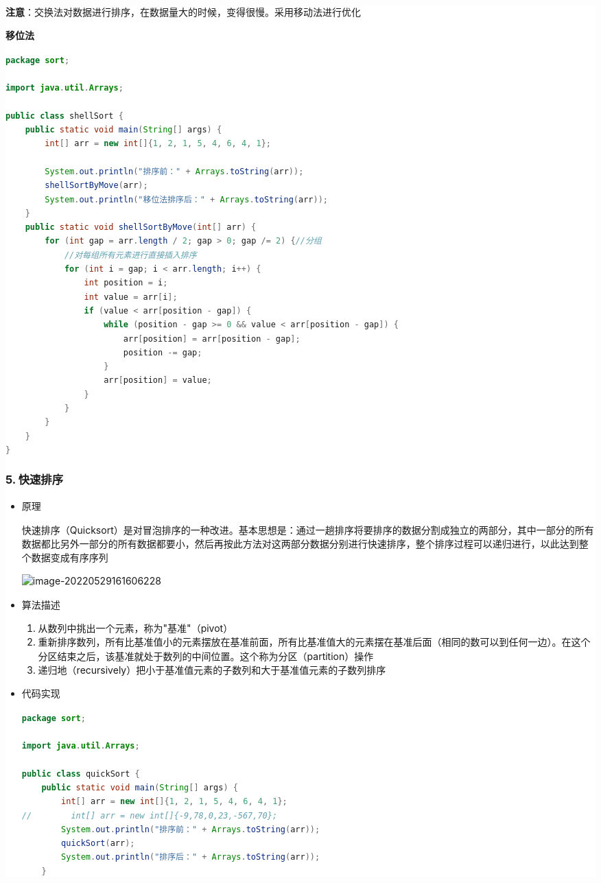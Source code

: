   **注意**：交换法对数据进行排序，在数据量大的时候，变得很慢。采用移动法进行优化

  **移位法**

  ```java
  package sort;
  
  import java.util.Arrays;
  
  public class shellSort {
      public static void main(String[] args) {
          int[] arr = new int[]{1, 2, 1, 5, 4, 6, 4, 1};
  
          System.out.println("排序前：" + Arrays.toString(arr));
          shellSortByMove(arr);
          System.out.println("移位法排序后：" + Arrays.toString(arr));
      }
      public static void shellSortByMove(int[] arr) {
          for (int gap = arr.length / 2; gap > 0; gap /= 2) {//分组
              //对每组所有元素进行直接插入排序
              for (int i = gap; i < arr.length; i++) {
                  int position = i;
                  int value = arr[i];
                  if (value < arr[position - gap]) {
                      while (position - gap >= 0 && value < arr[position - gap]) {
                          arr[position] = arr[position - gap];
                          position -= gap;
                      }
                      arr[position] = value;
                  }
              }
          }
      }
  }
  ```

### 5. 快速排序

- 原理

  快速排序（Quicksort）是对冒泡排序的一种改进。基本思想是：通过一趟排序将要排序的数据分割成独立的两部分，其中一部分的所有数据都比另外一部分的所有数据都要小，然后再按此方法对这两部分数据分别进行快速排序，整个排序过程可以递归进行，以此达到整个数据变成有序序列

  ![image-20220529161606228](https://raw.githubusercontent.com/cold-bin/img-for-cold-bin-blog/master/img/%E5%BF%AB%E9%80%9F%E6%8E%92%E5%BA%8F%E7%A4%BA%E4%BE%8B%E5%9B%BE.png)

- 算法描述

  1. 从数列中挑出一个元素，称为"基准"（pivot）
  2. 重新排序数列，所有比基准值小的元素摆放在基准前面，所有比基准值大的元素摆在基准后面（相同的数可以到任何一边）。在这个分区结束之后，该基准就处于数列的中间位置。这个称为分区（partition）操作
  3. 递归地（recursively）把小于基准值元素的子数列和大于基准值元素的子数列排序

- 代码实现

  ```java
  package sort;
  
  import java.util.Arrays;
  
  public class quickSort {
      public static void main(String[] args) {
          int[] arr = new int[]{1, 2, 1, 5, 4, 6, 4, 1};
  //        int[] arr = new int[]{-9,78,0,23,-567,70};
          System.out.println("排序前：" + Arrays.toString(arr));
          quickSort(arr);
          System.out.println("排序后：" + Arrays.toString(arr));
      }
  ```